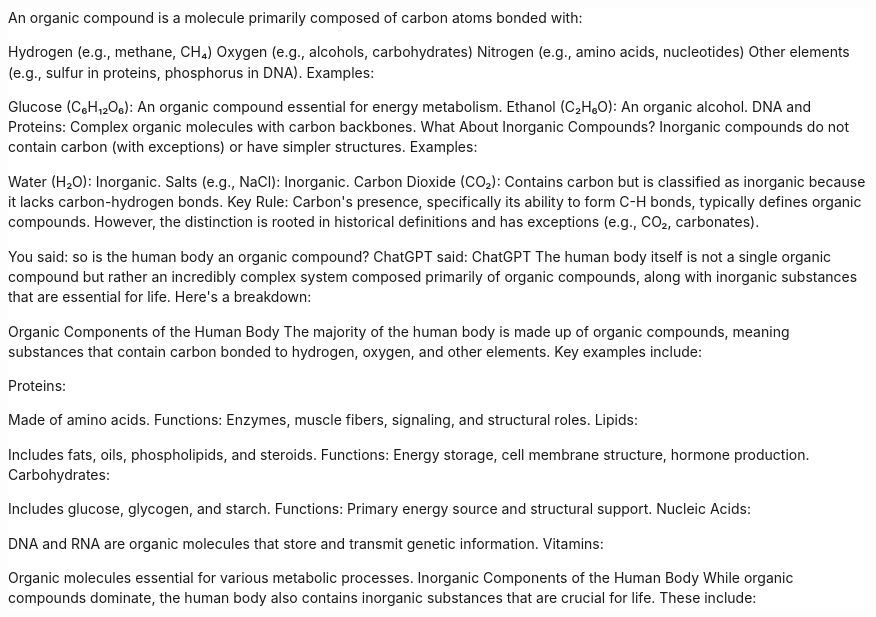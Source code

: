 An organic compound is a molecule primarily composed of carbon atoms bonded with:

Hydrogen (e.g., methane, CH₄)
Oxygen (e.g., alcohols, carbohydrates)
Nitrogen (e.g., amino acids, nucleotides)
Other elements (e.g., sulfur in proteins, phosphorus in DNA).
Examples:

Glucose (C₆H₁₂O₆): An organic compound essential for energy metabolism.
Ethanol (C₂H₆O): An organic alcohol.
DNA and Proteins: Complex organic molecules with carbon backbones.
What About Inorganic Compounds?
Inorganic compounds do not contain carbon (with exceptions) or have simpler structures. Examples:

Water (H₂O): Inorganic.
Salts (e.g., NaCl): Inorganic.
Carbon Dioxide (CO₂): Contains carbon but is classified as inorganic because it lacks carbon-hydrogen bonds.
Key Rule:
Carbon's presence, specifically its ability to form C-H bonds, typically defines organic compounds. However, the distinction is rooted in historical definitions and has exceptions (e.g., CO₂, carbonates).






You said:
so is the human body an organic compound?
ChatGPT said:
ChatGPT
The human body itself is not a single organic compound but rather an incredibly complex system composed primarily of organic compounds, along with inorganic substances that are essential for life. Here's a breakdown:

Organic Components of the Human Body
The majority of the human body is made up of organic compounds, meaning substances that contain carbon bonded to hydrogen, oxygen, and other elements. Key examples include:

Proteins:

Made of amino acids.
Functions: Enzymes, muscle fibers, signaling, and structural roles.
Lipids:

Includes fats, oils, phospholipids, and steroids.
Functions: Energy storage, cell membrane structure, hormone production.
Carbohydrates:

Includes glucose, glycogen, and starch.
Functions: Primary energy source and structural support.
Nucleic Acids:

DNA and RNA are organic molecules that store and transmit genetic information.
Vitamins:

Organic molecules essential for various metabolic processes.
Inorganic Components of the Human Body
While organic compounds dominate, the human body also contains inorganic substances that are crucial for life. These include:
